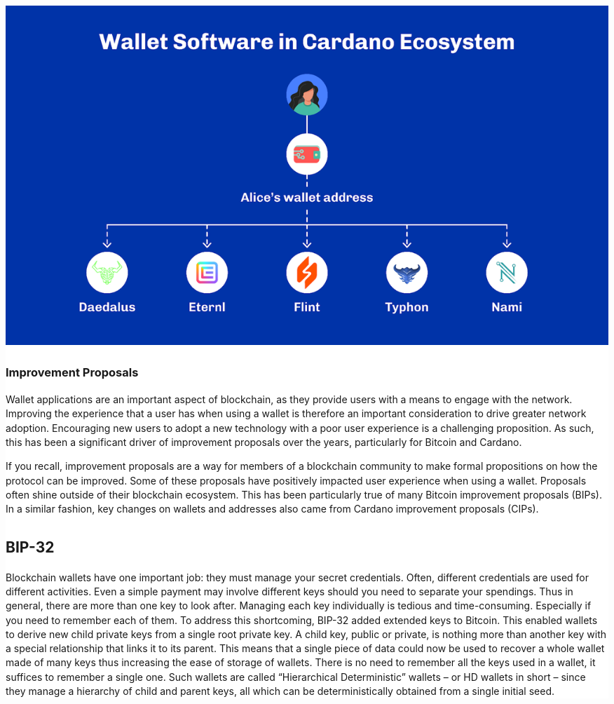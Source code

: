 ![illustration 3.5.2.png](./assets/3.5.2.png)

### Improvement Proposals
Wallet applications are an important aspect of blockchain, as they provide users with a means to engage with the network. Improving the experience that a user has when using a wallet is therefore an important consideration to drive greater network adoption. Encouraging new users to adopt a new technology with a poor user experience is a challenging proposition. As such, this has been a significant driver of improvement proposals over the years, particularly for Bitcoin and Cardano.

If you recall, improvement proposals are a way for members of a blockchain community to make formal propositions on how the protocol can be improved. Some of these proposals have positively impacted user experience when using a wallet. Proposals often shine outside of their blockchain ecosystem. This has been particularly true of many Bitcoin improvement proposals (BIPs). In a similar fashion, key changes on wallets and addresses also came from Cardano improvement proposals (CIPs).

## BIP-32
Blockchain wallets have one important job: they must manage your secret credentials. Often, different credentials are used for different activities. Even a simple payment may involve different keys should you need to separate your spendings. Thus in general, there are more than one key to look after. Managing each key individually is tedious and time-consuming. Especially if you need to remember each of them. To address this shortcoming, BIP-32 added extended keys to Bitcoin. This enabled wallets to derive new child private keys from a single root private key. A child key, public or private, is nothing more than another key with a special relationship that links it to its parent. This means that a single piece of data could now be used to recover a whole wallet made of many keys thus increasing the ease of storage of wallets. There is no need to remember all the keys used in a wallet, it suffices to remember a single one. Such wallets are called “Hierarchical Deterministic” wallets – or HD wallets in short – since they manage a hierarchy of child and parent keys, all which can be deterministically obtained from a single initial seed.
